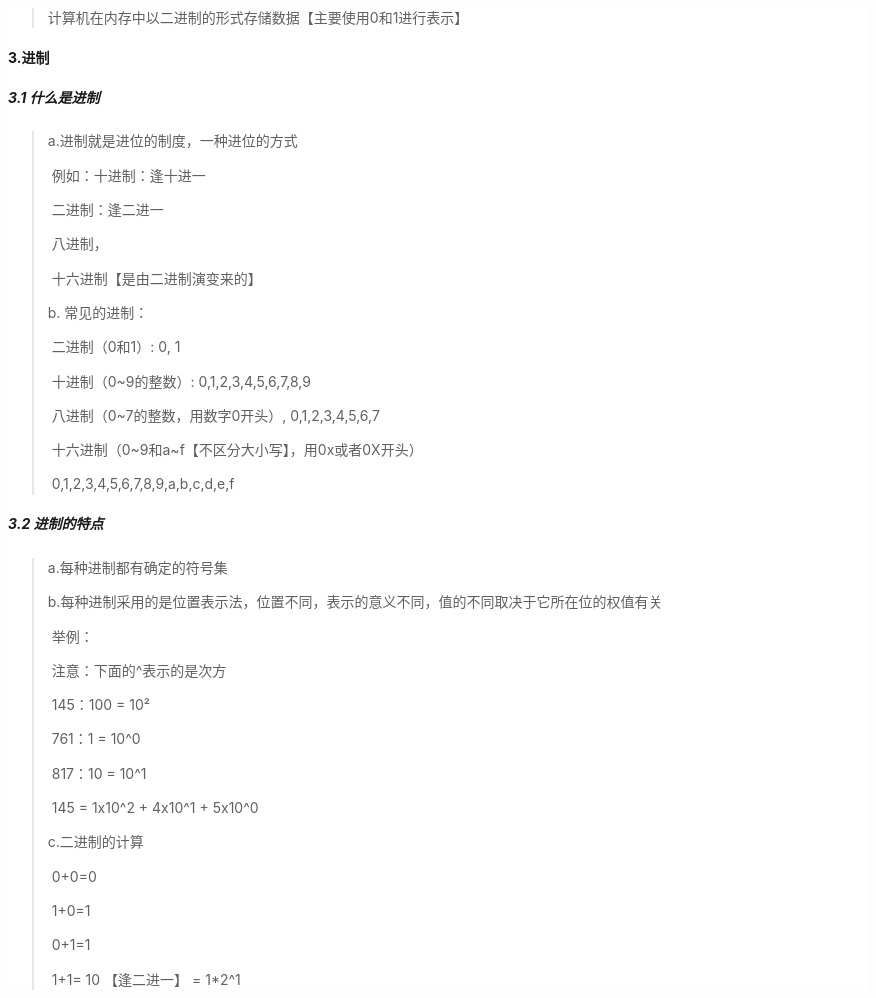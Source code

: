 > 
>
> 计算机在内存中以二进制的形式存储数据【主要使用0和1进行表示】
>
> 

#### 3.进制

##### 3.1 什么是进制

> a.进制就是进位的制度，一种进位的方式
>
> ​	例如：十进制：逢十进一      
>
> ​		       二进制：逢二进一  
>
> ​		       八进制，
>
> ​			   十六进制【是由二进制演变来的】
>
> b. 常见的进制：
>
> ​	二进制（0和1）: 0, 1
>
> ​	十进制（0~9的整数）: 0,1,2,3,4,5,6,7,8,9
>
> ​	八进制（0~7的整数，用数字0开头）, 0,1,2,3,4,5,6,7
>
> ​	十六进制（0~9和a~f【不区分大小写】，用0x或者0X开头）
>
> ​			0,1,2,3,4,5,6,7,8,9,a,b,c,d,e,f 

##### 3.2 进制的特点

> a.每种进制都有确定的符号集
>
> b.每种进制采用的是位置表示法，位置不同，表示的意义不同，值的不同取决于它所在位的权值有关
>
> ​	举例：
>
> ​	注意：下面的^表示的是次方
>
> ​		145：100 = 10²
>
> ​		761：1 = 10^0
>
> ​		817：10 = 10^1
>
> ​	145 = 1x10^2 + 4x10^1 + 5x10^0
>
> c.二进制的计算
>
> ​	0+0=0
>
> ​	1+0=1
>
> ​	0+1=1
>
> ​	1+1=  10  【逢二进一】 = 1*2^1
